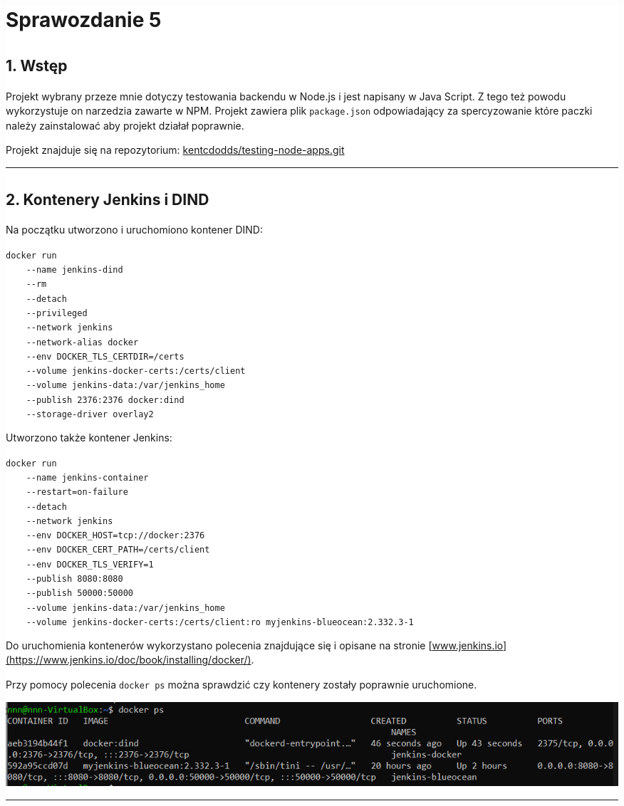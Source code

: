 # Sprawozdanie 5


## 1. Wstęp
Projekt wybrany przeze mnie dotyczy testowania backendu w Node.js i jest napisany w Java Script. Z tego też powodu wykorzystuje on narzedzia zawarte w NPM. Projekt zawiera plik `package.json` odpowiadający za spercyzowanie które paczki należy zainstalować aby projekt działał poprawnie. 

Projekt znajduje się na repozytorium:
[kentcdodds/testing-node-apps.git](https://github.com/kentcdodds/testing-node-apps.git)

---
## 2. Kontenery Jenkins i DIND
Na początku utworzono i uruchomiono kontener DIND:

```console
docker run 
	--name jenkins-dind 
	--rm 
	--detach
  	--privileged 
	--network jenkins 
	--network-alias docker
  	--env DOCKER_TLS_CERTDIR=/certs
  	--volume jenkins-docker-certs:/certs/client
  	--volume jenkins-data:/var/jenkins_home
 	--publish 2376:2376 docker:dind 
  	--storage-driver overlay2
  ```

Utworzono także kontener Jenkins:
```console
docker run 
	--name jenkins-container
 	--restart=on-failure
	--detach
  	--network jenkins 
	--env DOCKER_HOST=tcp://docker:2376
  	--env DOCKER_CERT_PATH=/certs/client 
	--env DOCKER_TLS_VERIFY=1 
  	--publish 8080:8080 
	--publish 50000:50000 
  	--volume jenkins-data:/var/jenkins_home 
  	--volume jenkins-docker-certs:/certs/client:ro myjenkins-blueocean:2.332.3-1
```

Do uruchomienia kontenerów wykorzystano polecenia znajdujące się i opisane na stronie [www.jenkins.io](https://www.jenkins.io/doc/book/installing/docker/).

Przy pomocy polecenia `docker ps` można sprawdzić czy kontenery zostały poprawnie uruchomione.

![wyświetlenie aktywnych kontenerów](./docker_ps.png)

---